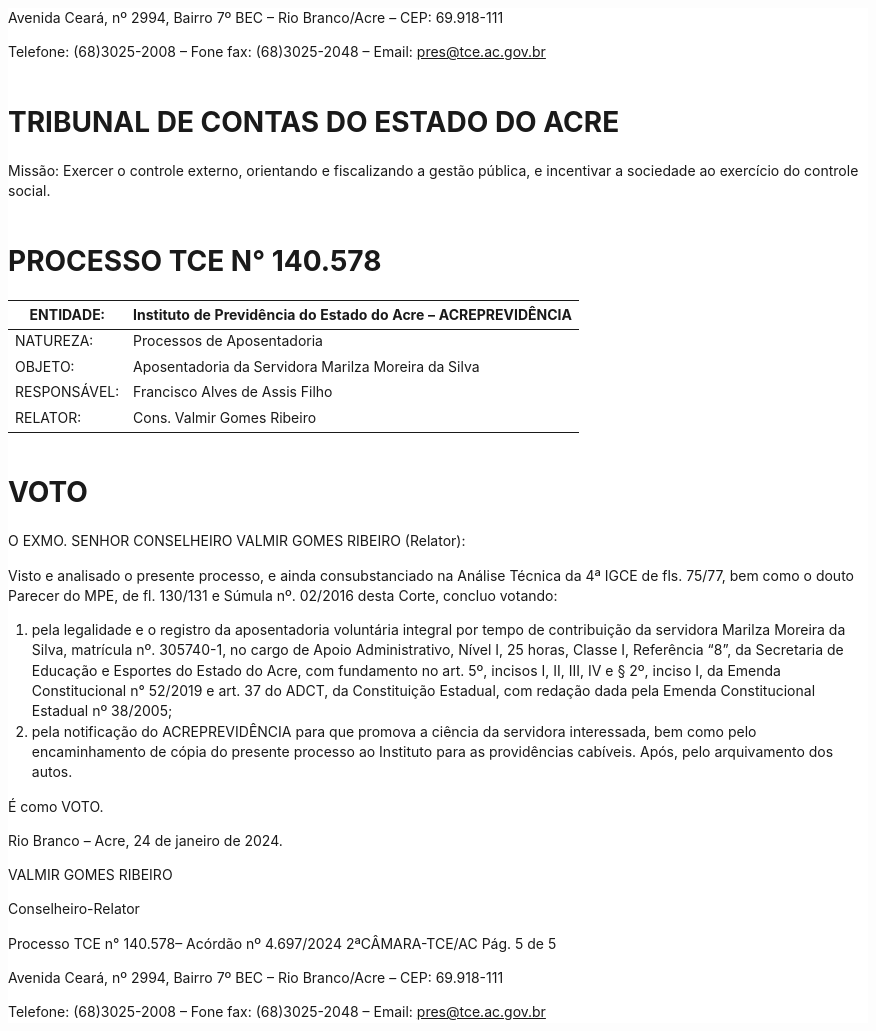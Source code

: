 Avenida Ceará, nº 2994, Bairro 7º BEC – Rio Branco/Acre – CEP: 69.918-111

Telefone: (68)3025-2008 – Fone fax: (68)3025-2048 – Email: pres@tce.ac.gov.br

# TRIBUNAL DE CONTAS DO ESTADO DO ACRE

Missão: Exercer o controle externo, orientando e fiscalizando a gestão pública, e incentivar a sociedade ao exercício do controle social.

# PROCESSO TCE N° 140.578

|ENTIDADE:|Instituto de Previdência do Estado do Acre – ACREPREVIDÊNCIA|
|---|---|
|NATUREZA:|Processos de Aposentadoria|
|OBJETO:|Aposentadoria da Servidora Marilza Moreira da Silva|
|RESPONSÁVEL:|Francisco Alves de Assis Filho|
|RELATOR:|Cons. Valmir Gomes Ribeiro|

# VOTO

O EXMO. SENHOR CONSELHEIRO VALMIR GOMES RIBEIRO (Relator):

Visto e analisado o presente processo, e ainda consubstanciado na Análise Técnica da 4ª IGCE de fls. 75/77, bem como o douto Parecer do MPE, de fl. 130/131 e Súmula nº. 02/2016 desta Corte, concluo votando:

1. pela legalidade e o registro da aposentadoria voluntária integral por tempo de contribuição da servidora Marilza Moreira da Silva, matrícula nº. 305740-1, no cargo de Apoio Administrativo, Nível I, 25 horas, Classe I, Referência “8”, da Secretaria de Educação e Esportes do Estado do Acre, com fundamento no art. 5º, incisos I, II, III, IV e § 2º, inciso I, da Emenda Constitucional n° 52/2019 e art. 37 do ADCT, da Constituição Estadual, com redação dada pela Emenda Constitucional Estadual nº 38/2005;
2. pela notificação do ACREPREVIDÊNCIA para que promova a ciência da servidora interessada, bem como pelo encaminhamento de cópia do presente processo ao Instituto para as providências cabíveis. Após, pelo arquivamento dos autos.

É como VOTO.

Rio Branco – Acre, 24 de janeiro de 2024.

VALMIR GOMES RIBEIRO

Conselheiro-Relator

Processo TCE n° 140.578– Acórdão nº 4.697/2024 2ªCÂMARA-TCE/AC Pág. 5 de 5

Avenida Ceará, nº 2994, Bairro 7º BEC – Rio Branco/Acre – CEP: 69.918-111

Telefone: (68)3025-2008 – Fone fax: (68)3025-2048 – Email: pres@tce.ac.gov.br

